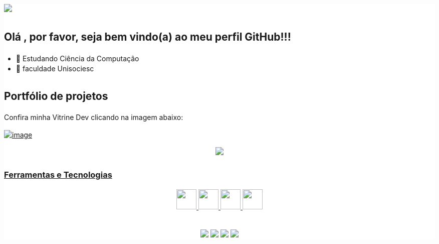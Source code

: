 <img width=100% src="https://capsule-render.vercel.app/api?type=waving&text=Bissoli&color=5CCDEB&height=250&section=header&fontColor=ffffff"/>

## Olá , por favor, seja bem vindo(a) ao meu perfil GitHub!!!

- 📖 Estudando Ciência da Computação
- 🏫 faculdade Unisociesc 


##

## Portfólio de projetos

Confira minha Vitrine Dev clicando na imagem abaixo:

[![image](https://user-images.githubusercontent.com/64700794/188927548-c627858f-5e22-4373-b6fc-f9bd26c5195f.png)](https://cursos.alura.com.br/vitrinedev/viniciusbiss02)

<div>
<a href="https://gist.github.com/ViniBiss02">
<p align = "center"> <img height="180em" src="https://github-readme-stats.vercel.app/api/top-langs/?username=ViniBiss02&layout=compact&langs_count=7&theme=dracula"/>
</div>
 
 
### Ferramentas e Tecnologias
<p align="center">
<code><img src="https://cdn.jsdelivr.net/gh/devicons/devicon/icons/python/python-original.svg" width="40" height="40"></code>
<code><img src="https://cdn.jsdelivr.net/gh/devicons/devicon/icons/mysql/mysql-original-wordmark.svg" width="40" height="40"></code>
<code><img src="https://upload.wikimedia.org/wikipedia/commons/1/1d/PyCharm_Icon.svg" width="40" height="40"></code>
<code><img src="https://upload.wikimedia.org/wikipedia/commons/d/d0/Google_Colaboratory_SVG_Logo.svg" width="40" height="40"></code>
</br>
</br>

<p align="center">
  <a href="https://www.linkedin.com/in/vinicius-bissoli/" target="_blank"><img src="https://img.shields.io/badge/-LinkedIn-%230077B5?style=for-the-badge&logo=linkedin&logoColor=white" target="_blank"></a>
  <a href="https://www.instagram.com/vini.bissoli/" target="_blank"><img src="https://img.shields.io/badge/-Instagram-%23E4405F?style=for-the-badge&logo=instagram&logoColor=white" target="_blank"></a>
  <a href = "mailto:viniciusbiss02@gmail.com"><img src="https://img.shields.io/badge/-Gmail-%23333?style=for-the-badge&logo=gmail&logoColor=white" target="_blank"></a>
</div>

<img width=100% src="https://capsule-render.vercel.app/api?type=waving&color=5CCDEB&height=120&section=footer" />
